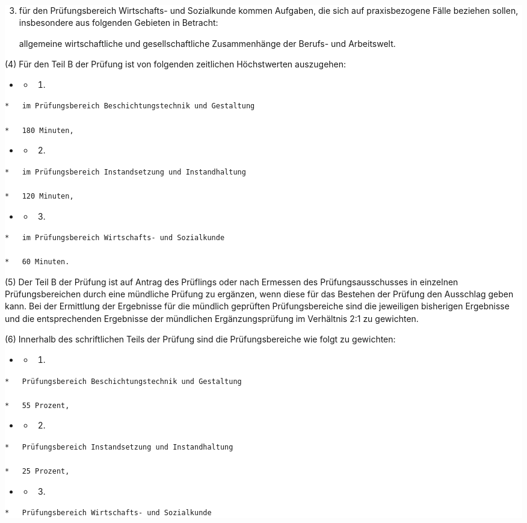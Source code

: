 
3.  für den Prüfungsbereich Wirtschafts- und Sozialkunde kommen Aufgaben,
    die sich auf praxisbezogene Fälle beziehen sollen, insbesondere aus
    folgenden Gebieten in Betracht:

    allgemeine wirtschaftliche und gesellschaftliche Zusammenhänge der
    Berufs- und Arbeitswelt.




(4) Für den Teil B der Prüfung ist von folgenden zeitlichen
Höchstwerten auszugehen:

*    *   1.

    *   im Prüfungsbereich Beschichtungstechnik und Gestaltung

    *   180 Minuten,


*    *   2.

    *   im Prüfungsbereich Instandsetzung und Instandhaltung

    *   120 Minuten,


*    *   3.

    *   im Prüfungsbereich Wirtschafts- und Sozialkunde

    *   60 Minuten.




(5) Der Teil B der Prüfung ist auf Antrag des Prüflings oder nach
Ermessen des Prüfungsausschusses in einzelnen Prüfungsbereichen durch
eine mündliche Prüfung zu ergänzen, wenn diese für das Bestehen der
Prüfung den Ausschlag geben kann. Bei der Ermittlung der Ergebnisse
für die mündlich geprüften Prüfungsbereiche sind die jeweiligen
bisherigen Ergebnisse und die entsprechenden Ergebnisse der mündlichen
Ergänzungsprüfung im Verhältnis 2:1 zu gewichten.

(6) Innerhalb des schriftlichen Teils der Prüfung sind die
Prüfungsbereiche wie folgt zu gewichten:

*    *   1.

    *   Prüfungsbereich Beschichtungstechnik und Gestaltung

    *   55 Prozent,


*    *   2.

    *   Prüfungsbereich Instandsetzung und Instandhaltung

    *   25 Prozent,


*    *   3.

    *   Prüfungsbereich Wirtschafts- und Sozialkunde
